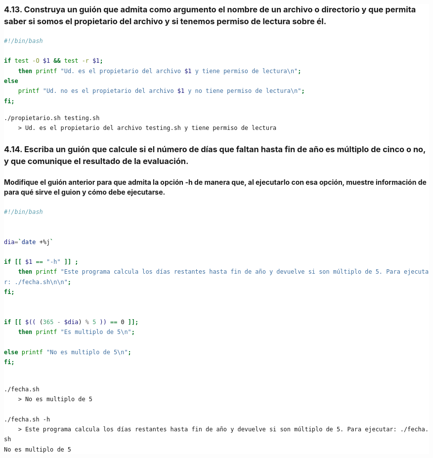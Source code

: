 

### 4.13. Construya un guión que admita como argumento el nombre de un archivo o directorio y que permita saber si somos el propietario del archivo y si tenemos permiso de lectura sobre él.

```bash
#!/bin/bash

if test -O $1 && test -r $1;
	then printf "Ud. es el propietario del archivo $1 y tiene permiso de lectura\n";
else
	printf "Ud. no es el propietario del archivo $1 y no tiene permiso de lectura\n";
fi;
```

```
./propietario.sh testing.sh
	> Ud. es el propietario del archivo testing.sh y tiene permiso de lectura
```



### 4.14. Escriba un guión que calcule si el número de días que faltan hasta fin de año es múltiplo de cinco o no, y que comunique el resultado de la evaluación. 

#### Modifique el guión anterior para que admita la opción -h de manera que, al ejecutarlo con esa opción, muestre información de para qué sirve el guion y cómo debe ejecutarse. 

```bash
#!/bin/bash


dia=`date +%j`

if [[ $1 == "-h" ]] ;
	then printf "Este programa calcula los días restantes hasta fin de año y devuelve si son múltiplo de 5. Para ejecutar: ./fecha.sh\n\n";
fi;


if [[ $(( (365 - $dia) % 5 )) == 0 ]];
	then printf "Es multiplo de 5\n";

else printf "No es multiplo de 5\n";
fi;
		
```

```
./fecha.sh
	> No es multiplo de 5

./fecha.sh -h
	> Este programa calcula los días restantes hasta fin de año y devuelve si son múltiplo de 5. Para ejecutar: ./fecha.sh
No es multiplo de 5

```
